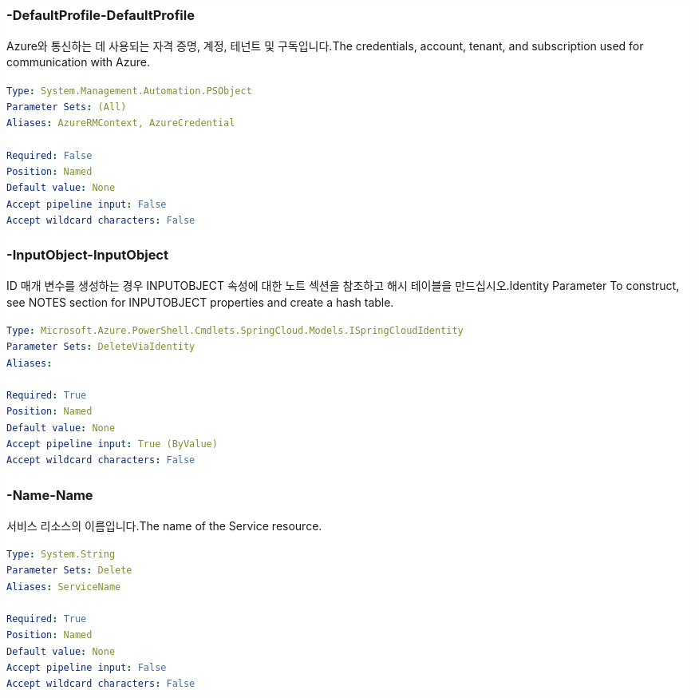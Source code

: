### <span data-ttu-id="b43b2-117">-DefaultProfile</span><span class="sxs-lookup"><span data-stu-id="b43b2-117">-DefaultProfile</span></span>
<span data-ttu-id="b43b2-118">Azure와 통신하는 데 사용되는 자격 증명, 계정, 테넌트 및 구독입니다.</span><span class="sxs-lookup"><span data-stu-id="b43b2-118">The credentials, account, tenant, and subscription used for communication with Azure.</span></span>

```yaml
Type: System.Management.Automation.PSObject
Parameter Sets: (All)
Aliases: AzureRMContext, AzureCredential

Required: False
Position: Named
Default value: None
Accept pipeline input: False
Accept wildcard characters: False
```

### <span data-ttu-id="b43b2-119">-InputObject</span><span class="sxs-lookup"><span data-stu-id="b43b2-119">-InputObject</span></span>
<span data-ttu-id="b43b2-120">ID 매개 변수를 생성하는 경우 INPUTOBJECT 속성에 대한 노트 섹션을 참조하고 해시 테이블을 만드십시오.</span><span class="sxs-lookup"><span data-stu-id="b43b2-120">Identity Parameter To construct, see NOTES section for INPUTOBJECT properties and create a hash table.</span></span>

```yaml
Type: Microsoft.Azure.PowerShell.Cmdlets.SpringCloud.Models.ISpringCloudIdentity
Parameter Sets: DeleteViaIdentity
Aliases:

Required: True
Position: Named
Default value: None
Accept pipeline input: True (ByValue)
Accept wildcard characters: False
```

### <span data-ttu-id="b43b2-121">-Name</span><span class="sxs-lookup"><span data-stu-id="b43b2-121">-Name</span></span>
<span data-ttu-id="b43b2-122">서비스 리소스의 이름입니다.</span><span class="sxs-lookup"><span data-stu-id="b43b2-122">The name of the Service resource.</span></span>

```yaml
Type: System.String
Parameter Sets: Delete
Aliases: ServiceName

Required: True
Position: Named
Default value: None
Accept pipeline input: False
Accept wildcard characters: False
```
